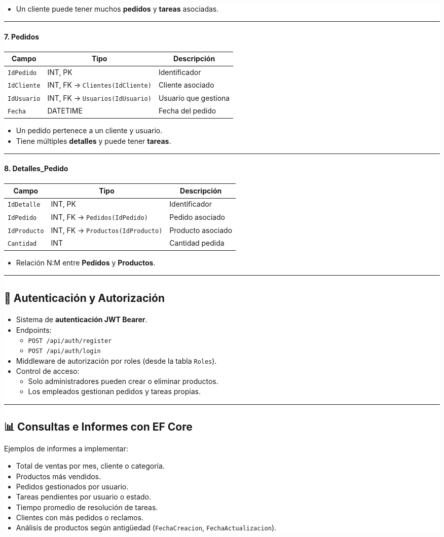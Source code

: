 - Un cliente puede tener muchos **pedidos** y **tareas** asociadas.

---

#### 7. **Pedidos**
| Campo | Tipo | Descripción |
|--------|------|-------------|
| `IdPedido` | INT, PK | Identificador |
| `IdCliente` | INT, FK → `Clientes(IdCliente)` | Cliente asociado |
| `IdUsuario` | INT, FK → `Usuarios(IdUsuario)` | Usuario que gestiona |
| `Fecha` | DATETIME | Fecha del pedido |

- Un pedido pertenece a un cliente y usuario.  
- Tiene múltiples **detalles** y puede tener **tareas**.

---

#### 8. **Detalles_Pedido**
| Campo | Tipo | Descripción |
|--------|------|-------------|
| `IdDetalle` | INT, PK | Identificador |
| `IdPedido` | INT, FK → `Pedidos(IdPedido)` | Pedido asociado |
| `IdProducto` | INT, FK → `Productos(IdProducto)` | Producto asociado |
| `Cantidad` | INT | Cantidad pedida |

- Relación N:M entre **Pedidos** y **Productos**.

---

## 🔐 Autenticación y Autorización

- Sistema de **autenticación JWT Bearer**.  
- Endpoints:
  - `POST /api/auth/register`
  - `POST /api/auth/login`
- Middleware de autorización por roles (desde la tabla `Roles`).
- Control de acceso:  
  - Solo administradores pueden crear o eliminar productos.  
  - Los empleados gestionan pedidos y tareas propias.

---

## 📊 Consultas e Informes con EF Core

Ejemplos de informes a implementar:

- Total de ventas por mes, cliente o categoría.  
- Productos más vendidos.  
- Pedidos gestionados por usuario.  
- Tareas pendientes por usuario o estado.  
- Tiempo promedio de resolución de tareas.  
- Clientes con más pedidos o reclamos.  
- Análisis de productos según antigüedad (`FechaCreacion`, `FechaActualizacion`).
